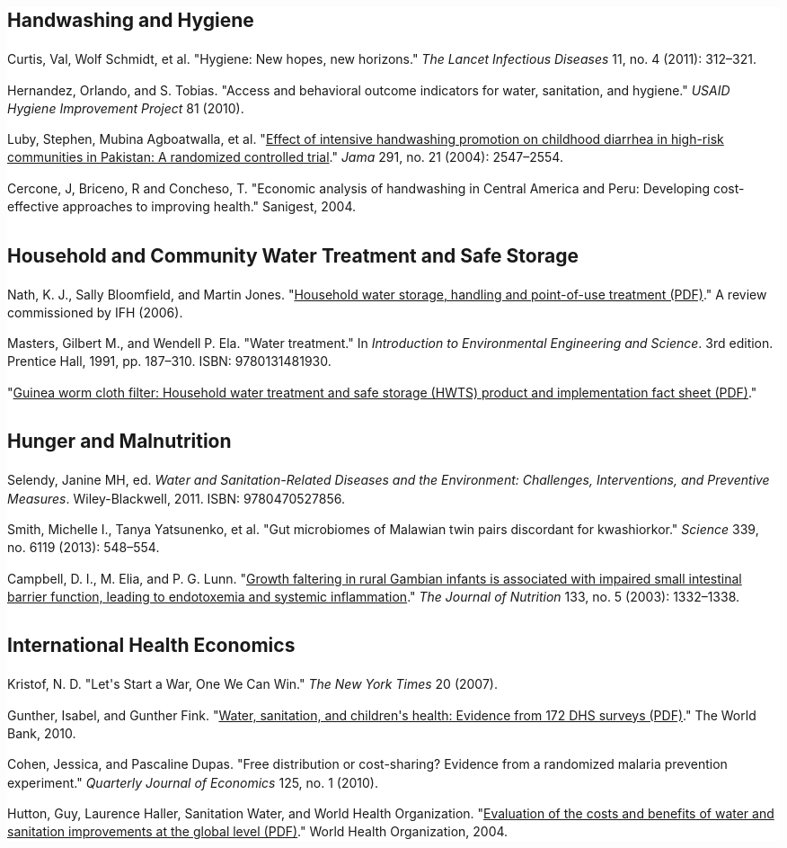 ## Handwashing and Hygiene

Curtis, Val, Wolf Schmidt, et al. "Hygiene: New hopes, new horizons." *The Lancet Infectious Diseases* 11, no. 4 (2011): 312–321.

Hernandez, Orlando, and S. Tobias. "Access and behavioral outcome indicators for water, sanitation, and hygiene." *USAID Hygiene Improvement Project* 81 (2010).

Luby, Stephen, Mubina Agboatwalla, et al. "[Effect of intensive handwashing promotion on childhood diarrhea in high-risk communities in Pakistan: A randomized controlled trial](https://jamanetwork.com/journals/jama/article-abstract/198846)." *Jama* 291, no. 21 (2004): 2547–2554.

Cercone, J, Briceno, R and Concheso, T. "Economic analysis of handwashing in Central America and Peru: Developing cost-effective approaches to improving health." Sanigest, 2004. 

## Household and Community Water Treatment and Safe Storage

Nath, K. J., Sally Bloomfield, and Martin Jones. "[Household water storage, handling and point-of-use treatment (PDF)](http://bvsper.paho.org/share/ETRAS/AyS/bvsacd/cd47/storage/indice.pdf)." A review commissioned by IFH (2006).

Masters, Gilbert M., and Wendell P. Ela. "Water treatment." In *Introduction to Environmental Engineering and Science*. 3rd edition. Prentice Hall, 1991, pp. 187–310. ISBN: 9780131481930.

"[Guinea worm cloth filter: Household water treatment and safe storage (HWTS) product and implementation fact sheet (PDF)](https://sswm.info/sites/default/files/reference_attachments/GWEP%202008%20Guinea%20Worm%20Cloth%20Filter.pdf)."  

## Hunger and Malnutrition

Selendy, Janine MH, ed. *Water and Sanitation-Related Diseases and the Environment: Challenges, Interventions, and Preventive Measures*. Wiley-Blackwell, 2011. ISBN: 9780470527856.

Smith, Michelle I., Tanya Yatsunenko, et al. "Gut microbiomes of Malawian twin pairs discordant for kwashiorkor." *Science* 339, no. 6119 (2013): 548–554.

Campbell, D. I., M. Elia, and P. G. Lunn. "[Growth faltering in rural Gambian infants is associated with impaired small intestinal barrier function, leading to endotoxemia and systemic inflammation](https://academic.oup.com/jn/article/133/5/1332/4558595)." *The Journal of Nutrition* 133, no. 5 (2003): 1332–1338.

## International Health Economics

Kristof, N. D. "Let's Start a War, One We Can Win." *The New York Times* 20 (2007).

Gunther, Isabel, and Gunther Fink. "[Water, sanitation, and children's health: Evidence from 172 DHS surveys (PDF)](https://openknowledge.worldbank.org/bitstream/handle/10986/3762/WPS5275.pdf)." The World Bank, 2010.

Cohen, Jessica, and Pascaline Dupas. "Free distribution or cost-sharing? Evidence from a randomized malaria prevention experiment." *Quarterly Journal of Economics* 125, no. 1 (2010). 

Hutton, Guy, Laurence Haller, Sanitation Water, and World Health Organization. "[Evaluation of the costs and benefits of water and sanitation improvements at the global level (PDF)](https://apps.who.int/iris/bitstream/handle/10665/68568/WHO_SDE_WSH_04.04.pdf)." World Health Organization, 2004. 
